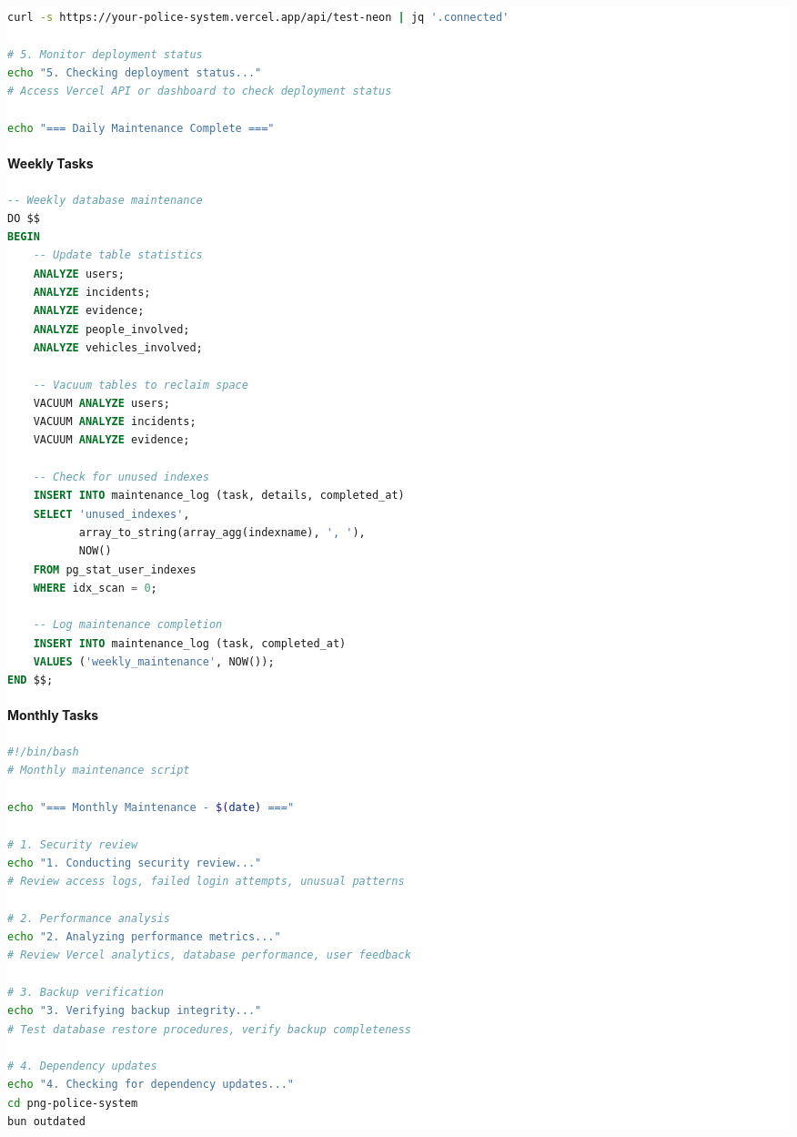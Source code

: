 ```bash
curl -s https://your-police-system.vercel.app/api/test-neon | jq '.connected'

# 5. Monitor deployment status
echo "5. Checking deployment status..."
# Access Vercel API or dashboard to check deployment status

echo "=== Daily Maintenance Complete ==="
```

#### Weekly Tasks
```sql
-- Weekly database maintenance
DO $$
BEGIN
    -- Update table statistics
    ANALYZE users;
    ANALYZE incidents;
    ANALYZE evidence;
    ANALYZE people_involved;
    ANALYZE vehicles_involved;

    -- Vacuum tables to reclaim space
    VACUUM ANALYZE users;
    VACUUM ANALYZE incidents;
    VACUUM ANALYZE evidence;

    -- Check for unused indexes
    INSERT INTO maintenance_log (task, details, completed_at)
    SELECT 'unused_indexes',
           array_to_string(array_agg(indexname), ', '),
           NOW()
    FROM pg_stat_user_indexes
    WHERE idx_scan = 0;

    -- Log maintenance completion
    INSERT INTO maintenance_log (task, completed_at)
    VALUES ('weekly_maintenance', NOW());
END $$;
```

#### Monthly Tasks
```bash
#!/bin/bash
# Monthly maintenance script

echo "=== Monthly Maintenance - $(date) ==="

# 1. Security review
echo "1. Conducting security review..."
# Review access logs, failed login attempts, unusual patterns

# 2. Performance analysis
echo "2. Analyzing performance metrics..."
# Review Vercel analytics, database performance, user feedback

# 3. Backup verification
echo "3. Verifying backup integrity..."
# Test database restore procedures, verify backup completeness

# 4. Dependency updates
echo "4. Checking for dependency updates..."
cd png-police-system
bun outdated

```